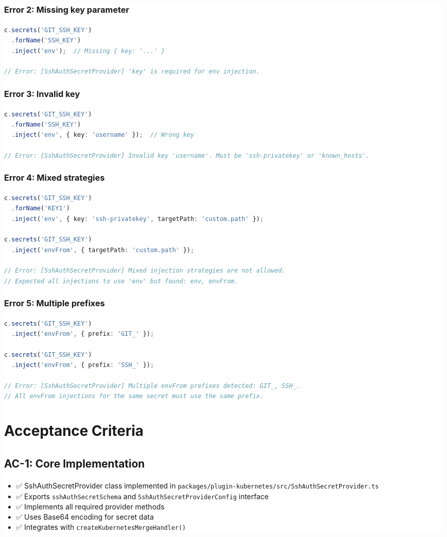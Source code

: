 ### Error 2: Missing key parameter
```typescript
c.secrets('GIT_SSH_KEY')
  .forName('SSH_KEY')
  .inject('env');  // Missing { key: '...' }

// Error: [SshAuthSecretProvider] 'key' is required for env injection.
```

### Error 3: Invalid key
```typescript
c.secrets('GIT_SSH_KEY')
  .forName('SSH_KEY')
  .inject('env', { key: 'username' });  // Wrong key

// Error: [SshAuthSecretProvider] Invalid key 'username'. Must be 'ssh-privatekey' or 'known_hosts'.
```

### Error 4: Mixed strategies
```typescript
c.secrets('GIT_SSH_KEY')
  .forName('KEY1')
  .inject('env', { key: 'ssh-privatekey', targetPath: 'custom.path' });

c.secrets('GIT_SSH_KEY')
  .inject('envFrom', { targetPath: 'custom.path' });

// Error: [SshAuthSecretProvider] Mixed injection strategies are not allowed.
// Expected all injections to use 'env' but found: env, envFrom.
```

### Error 5: Multiple prefixes
```typescript
c.secrets('GIT_SSH_KEY')
  .inject('envFrom', { prefix: 'GIT_' });

c.secrets('GIT_SSH_KEY')
  .inject('envFrom', { prefix: 'SSH_' });

// Error: [SshAuthSecretProvider] Multiple envFrom prefixes detected: GIT_, SSH_.
// All envFrom injections for the same secret must use the same prefix.
```

# Acceptance Criteria

## AC-1: Core Implementation
- ✅ SshAuthSecretProvider class implemented in `packages/plugin-kubernetes/src/SshAuthSecretProvider.ts`
- ✅ Exports `sshAuthSecretSchema` and `SshAuthSecretProviderConfig` interface
- ✅ Implements all required provider methods
- ✅ Uses Base64 encoding for secret data
- ✅ Integrates with `createKubernetesMergeHandler()`
